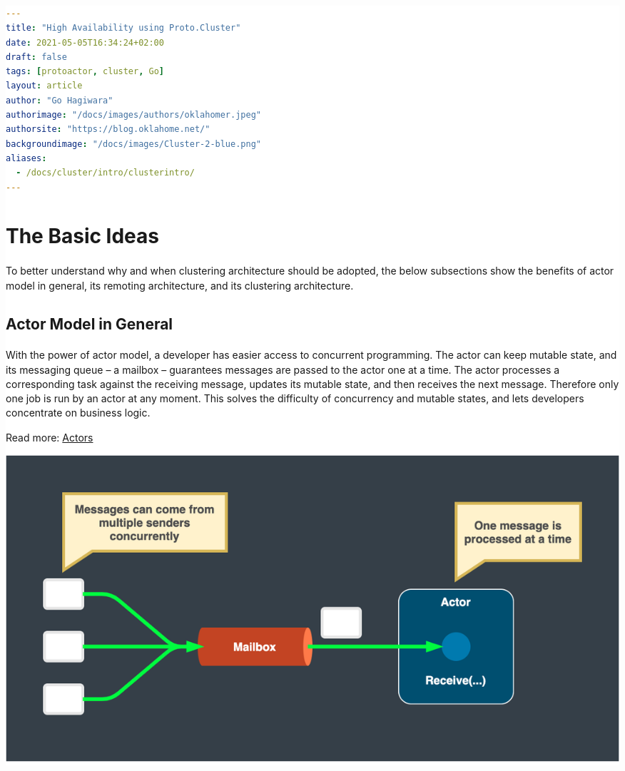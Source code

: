 ```yaml
---
title: "High Availability using Proto.Cluster"
date: 2021-05-05T16:34:24+02:00
draft: false
tags: [protoactor, cluster, Go]
layout: article
author: "Go Hagiwara"
authorimage: "/docs/images/authors/oklahomer.jpeg"
authorsite: "https://blog.oklahome.net/"
backgroundimage: "/docs/images/Cluster-2-blue.png"
aliases:
  - /docs/cluster/intro/clusterintro/
---
```


# The Basic Ideas

To better understand why and when clustering architecture should be adopted, the below subsections show the benefits of actor model in general, its remoting architecture, and its clustering architecture.

## Actor Model in General

With the power of actor model, a developer has easier access to concurrent programming. The actor can keep mutable state, and its messaging queue – a mailbox – guarantees messages are passed to the actor one at a time. The actor processes a corresponding task against the receiving message, updates its mutable state, and then receives the next message. Therefore only one job is run by an actor at any moment. This solves the difficulty of concurrency and mutable states, and lets developers concentrate on business logic.

Read more: [Actors](/docs/actors/)

![Actor Model](actor.png)
